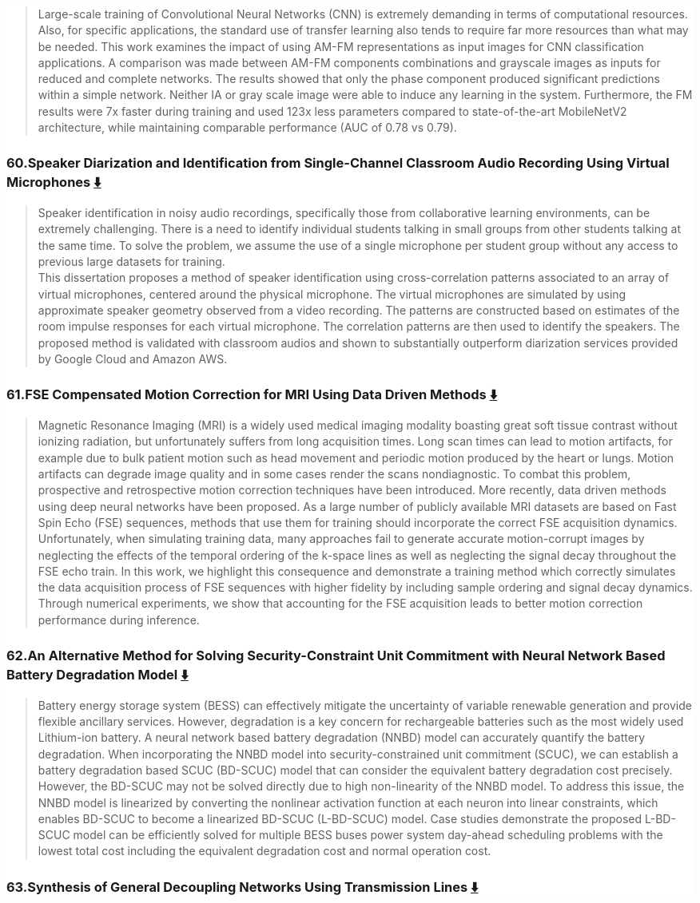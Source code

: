 >  Large-scale training of Convolutional Neural Networks (CNN) is extremely demanding in terms of computational resources. Also, for specific applications, the standard use of transfer learning also tends to require far more resources than what may be needed. This work examines the impact of using AM-FM representations as input images for CNN classification applications. A comparison was made between AM-FM components combinations and grayscale images as inputs for reduced and complete networks. The results showed that only the phase component produced significant predictions within a simple network. Neither IA or gray scale image were able to induce any learning in the system. Furthermore, the FM results were 7x faster during training and used 123x less parameters compared to state-of-the-art MobileNetV2 architecture, while maintaining comparable performance (AUC of 0.78 vs 0.79).      
### 60.Speaker Diarization and Identification from Single-Channel Classroom Audio Recording Using Virtual Microphones  [ :arrow_down: ](https://arxiv.org/pdf/2207.00660.pdf)
>  Speaker identification in noisy audio recordings, specifically those from collaborative learning environments, can be extremely challenging. There is a need to identify individual students talking in small groups from other students talking at the same time. To solve the problem, we assume the use of a single microphone per student group without any access to previous large datasets for training. <br>This dissertation proposes a method of speaker identification using cross-correlation patterns associated to an array of virtual microphones, centered around the physical microphone. The virtual microphones are simulated by using approximate speaker geometry observed from a video recording. The patterns are constructed based on estimates of the room impulse responses for each virtual microphone. The correlation patterns are then used to identify the speakers. The proposed method is validated with classroom audios and shown to substantially outperform diarization services provided by Google Cloud and Amazon AWS.      
### 61.FSE Compensated Motion Correction for MRI Using Data Driven Methods  [ :arrow_down: ](https://arxiv.org/pdf/2207.00656.pdf)
>  Magnetic Resonance Imaging (MRI) is a widely used medical imaging modality boasting great soft tissue contrast without ionizing radiation, but unfortunately suffers from long acquisition times. Long scan times can lead to motion artifacts, for example due to bulk patient motion such as head movement and periodic motion produced by the heart or lungs. Motion artifacts can degrade image quality and in some cases render the scans nondiagnostic. To combat this problem, prospective and retrospective motion correction techniques have been introduced. More recently, data driven methods using deep neural networks have been proposed. As a large number of publicly available MRI datasets are based on Fast Spin Echo (FSE) sequences, methods that use them for training should incorporate the correct FSE acquisition dynamics. Unfortunately, when simulating training data, many approaches fail to generate accurate motion-corrupt images by neglecting the effects of the temporal ordering of the k-space lines as well as neglecting the signal decay throughout the FSE echo train. In this work, we highlight this consequence and demonstrate a training method which correctly simulates the data acquisition process of FSE sequences with higher fidelity by including sample ordering and signal decay dynamics. Through numerical experiments, we show that accounting for the FSE acquisition leads to better motion correction performance during inference.      
### 62.An Alternative Method for Solving Security-Constraint Unit Commitment with Neural Network Based Battery Degradation Model  [ :arrow_down: ](https://arxiv.org/pdf/2207.00650.pdf)
>  Battery energy storage system (BESS) can effectively mitigate the uncertainty of variable renewable generation and provide flexible ancillary services. However, degradation is a key concern for rechargeable batteries such as the most widely used Lithium-ion battery. A neural network based battery degradation (NNBD) model can accurately quantify the battery degradation. When incorporating the NNBD model into security-constrained unit commitment (SCUC), we can establish a battery degradation based SCUC (BD-SCUC) model that can consider the equivalent battery degradation cost precisely. However, the BD-SCUC may not be solved directly due to high non-linearity of the NNBD model. To address this issue, the NNBD model is linearized by converting the nonlinear activation function at each neuron into linear constraints, which enables BD-SCUC to become a linearized BD-SCUC (L-BD-SCUC) model. Case studies demonstrate the proposed L-BD-SCUC model can be efficiently solved for multiple BESS buses power system day-ahead scheduling problems with the lowest total cost including the equivalent degradation cost and normal operation cost.      
### 63.Synthesis of General Decoupling Networks Using Transmission Lines  [ :arrow_down: ](https://arxiv.org/pdf/2207.00615.pdf)